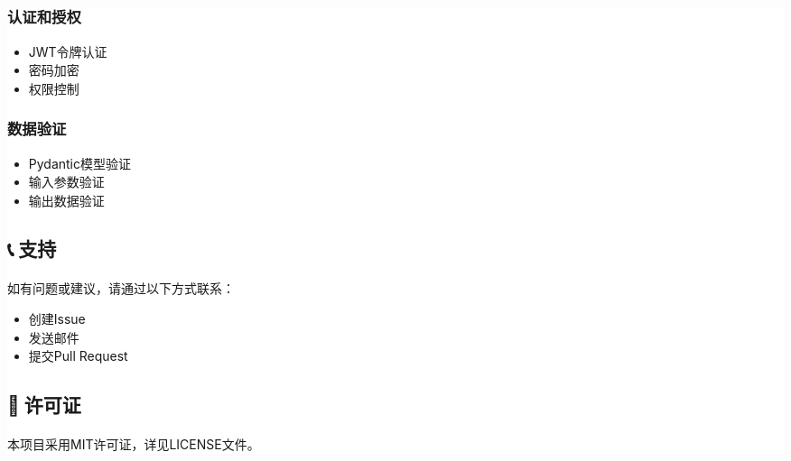 ### 认证和授权
- JWT令牌认证
- 密码加密
- 权限控制

### 数据验证
- Pydantic模型验证
- 输入参数验证
- 输出数据验证

## 📞 支持

如有问题或建议，请通过以下方式联系：
- 创建Issue
- 发送邮件
- 提交Pull Request

## 📄 许可证

本项目采用MIT许可证，详见LICENSE文件。

